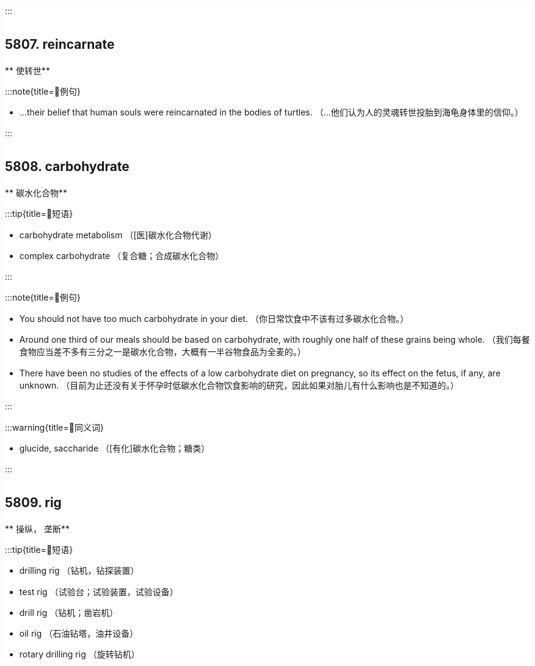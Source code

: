 :::


## 5807. reincarnate

** 使转世**

:::note{title=🎤例句}

- ...their belief that human souls were reincarnated in the bodies of turtles. （...他们认为人的灵魂转世投胎到海龟身体里的信仰。）

:::

## 5808. carbohydrate

** 碳水化合物**

:::tip{title=🤩短语}

- carbohydrate metabolism （[医]碳水化合物代谢）

- complex carbohydrate （复合糖；合成碳水化合物）

:::

:::note{title=🎤例句}

- You should not have too much carbohydrate in your diet. （你日常饮食中不该有过多碳水化合物。）

- Around one third of our meals should be based on carbohydrate, with roughly one half of these grains being whole. （我们每餐食物应当差不多有三分之一是碳水化合物，大概有一半谷物食品为全麦的。）

- There have been no studies of the effects of a low carbohydrate diet on pregnancy, so its effect on the fetus, if any, are unknown. （目前为止还没有关于怀孕时低碳水化合物饮食影响的研究，因此如果对胎儿有什么影响也是不知道的。）

:::

:::warning{title=🤔同义词}

- glucide, saccharide （[有化]碳水化合物；糖类）

:::


## 5809. rig

** 操纵， 垄断**

:::tip{title=🤩短语}

- drilling rig （钻机，钻探装置）

- test rig （试验台；试验装置，试验设备）

- drill rig （钻机；凿岩机）

- oil rig （石油钻塔，油井设备）

- rotary drilling rig （旋转钻机）
